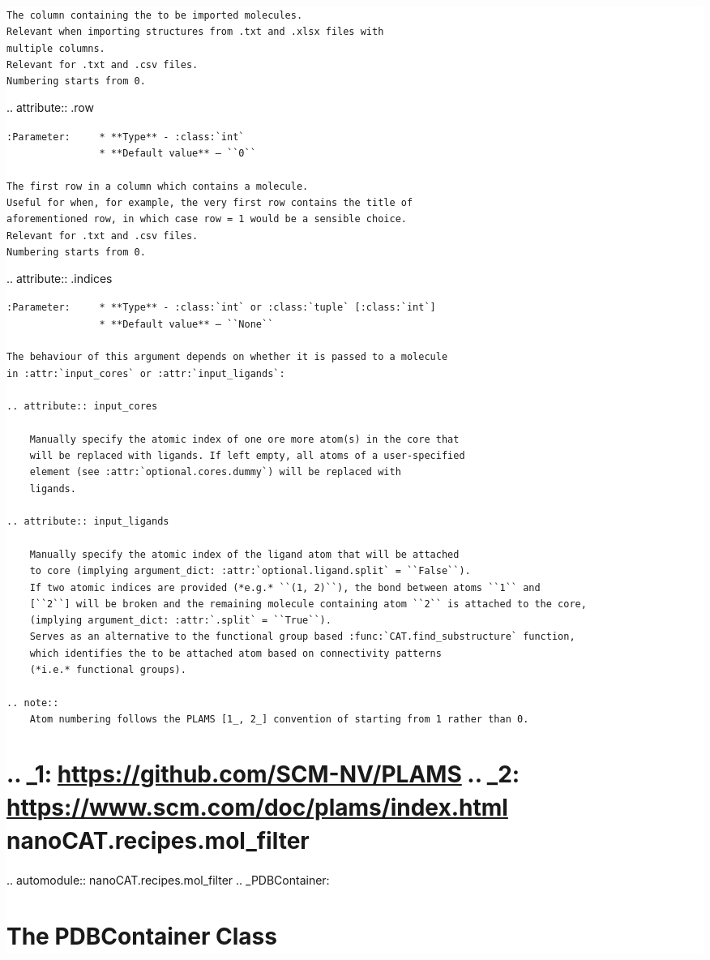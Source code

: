     The column containing the to be imported molecules.
    Relevant when importing structures from .txt and .xlsx files with
    multiple columns.
    Relevant for .txt and .csv files.
    Numbering starts from 0.


.. attribute:: .row

    :Parameter:     * **Type** - :class:`int`
                    * **Default value** – ``0``

    The first row in a column which contains a molecule.
    Useful for when, for example, the very first row contains the title of
    aforementioned row, in which case row = 1 would be a sensible choice.
    Relevant for .txt and .csv files.
    Numbering starts from 0.

.. attribute:: .indices

    :Parameter:     * **Type** - :class:`int` or :class:`tuple` [:class:`int`]
                    * **Default value** – ``None``

    The behaviour of this argument depends on whether it is passed to a molecule
    in :attr:`input_cores` or :attr:`input_ligands`:

    .. attribute:: input_cores

        Manually specify the atomic index of one ore more atom(s) in the core that
        will be replaced with ligands. If left empty, all atoms of a user-specified
        element (see :attr:`optional.cores.dummy`) will be replaced with
        ligands.

    .. attribute:: input_ligands

        Manually specify the atomic index of the ligand atom that will be attached
        to core (implying argument_dict: :attr:`optional.ligand.split` = ``False``).
        If two atomic indices are provided (*e.g.* ``(1, 2)``), the bond between atoms ``1`` and
        [``2``] will be broken and the remaining molecule containing atom ``2`` is attached to the core,
        (implying argument_dict: :attr:`.split` = ``True``).
        Serves as an alternative to the functional group based :func:`CAT.find_substructure` function,
        which identifies the to be attached atom based on connectivity patterns
        (*i.e.* functional groups).

    .. note::
        Atom numbering follows the PLAMS [1_, 2_] convention of starting from 1 rather than 0.

.. _1: https://github.com/SCM-NV/PLAMS
.. _2: https://www.scm.com/doc/plams/index.html
nanoCAT.recipes.mol_filter
==========================

.. automodule:: nanoCAT.recipes.mol_filter
.. _PDBContainer:

The PDBContainer Class
======================
